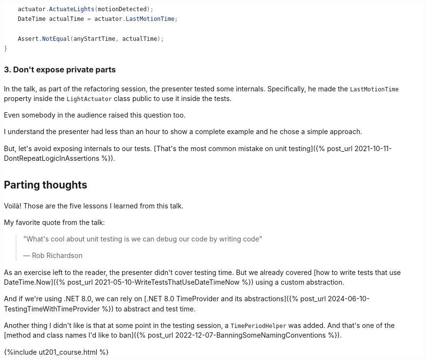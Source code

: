 ```csharp
    actuator.ActuateLights(motionDetected);
    DateTime actualTime = actuator.LastMotionTime;

    Assert.NotEqual(anyStartTime, actualTime);
}
```

### 3. Don't expose private parts

In the talk, as part of the refactoring session, the presenter tested some internals. Specifically, he made the `LastMotionTime` property inside the `LightActuator` class public to use it inside the tests.

Even somebody in the audience raised this question too.

I understand the presenter had less than an hour to show a complete example and he chose a simple approach.

But, let's avoid exposing internals to our tests. [That's the most common mistake on unit testing]({% post_url 2021-10-11-DontRepeatLogicInAssertions %}).

## Parting thoughts

Voilà! Those are the five lessons I learned from this talk.

My favorite quote from the talk:

> "What's cool about unit testing is we can debug our code by writing code"
>
> — Rob Richardson

As an exercise left to the reader, the presenter didn't cover testing time. But we already covered [how to write tests that use DateTime.Now]({% post_url 2021-05-10-WriteTestsThatUseDateTimeNow %}) using a custom abstraction.

And if we're using .NET 8.0, we can rely on [.NET 8.0 TimeProvider and its abstractions]({% post_url 2024-06-10-TestingTimeWithTimeProvider %}) to abstract and test time.

Another thing I didn't like is that at some point in the testing session, a `TimePeriodHelper` was added. And that's one of the [method and class names I'd like to ban]({% post_url 2022-12-07-BanningSomeNamingConventions %}).

{%include ut201_course.html %}